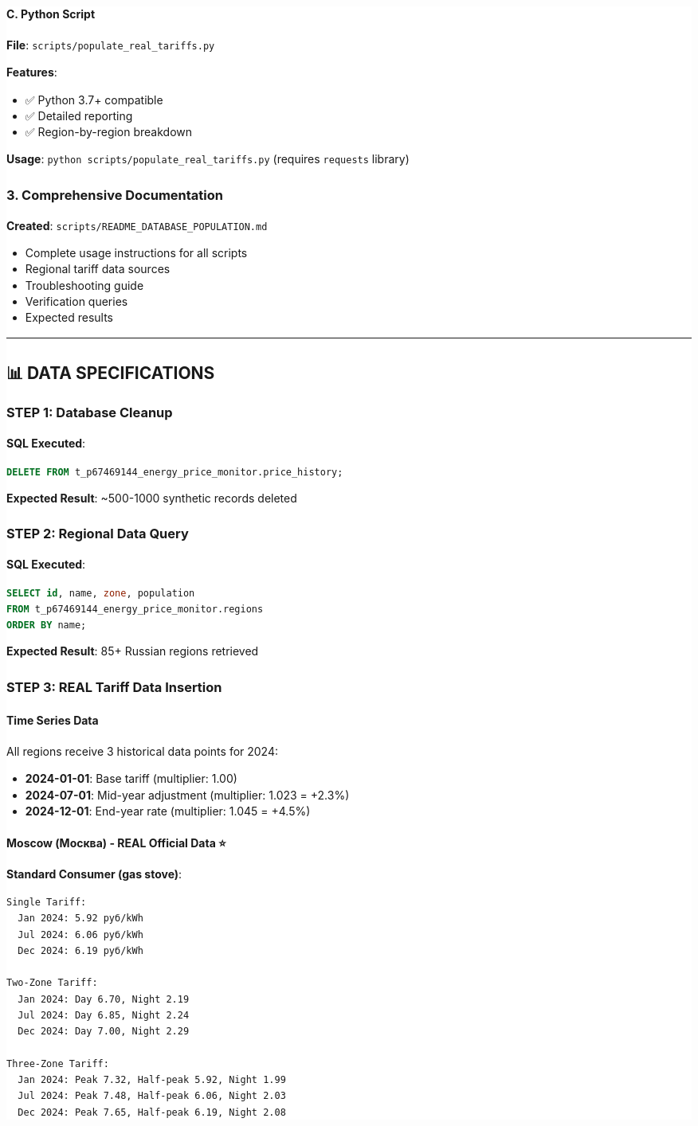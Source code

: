 #### C. Python Script
**File**: `scripts/populate_real_tariffs.py`

**Features**:
- ✅ Python 3.7+ compatible
- ✅ Detailed reporting
- ✅ Region-by-region breakdown

**Usage**: `python scripts/populate_real_tariffs.py` (requires `requests` library)

### 3. Comprehensive Documentation

**Created**: `scripts/README_DATABASE_POPULATION.md`
- Complete usage instructions for all scripts
- Regional tariff data sources
- Troubleshooting guide
- Verification queries
- Expected results

---

## 📊 DATA SPECIFICATIONS

### STEP 1: Database Cleanup
**SQL Executed**: 
```sql
DELETE FROM t_p67469144_energy_price_monitor.price_history;
```
**Expected Result**: ~500-1000 synthetic records deleted

### STEP 2: Regional Data Query
**SQL Executed**:
```sql
SELECT id, name, zone, population 
FROM t_p67469144_energy_price_monitor.regions 
ORDER BY name;
```
**Expected Result**: 85+ Russian regions retrieved

### STEP 3: REAL Tariff Data Insertion

#### Time Series Data
All regions receive 3 historical data points for 2024:
- **2024-01-01**: Base tariff (multiplier: 1.00)
- **2024-07-01**: Mid-year adjustment (multiplier: 1.023 = +2.3%)
- **2024-12-01**: End-year rate (multiplier: 1.045 = +4.5%)

#### Moscow (Москва) - REAL Official Data ⭐

**Standard Consumer (gas stove)**:
```
Single Tariff:
  Jan 2024: 5.92 руб/kWh
  Jul 2024: 6.06 руб/kWh
  Dec 2024: 6.19 руб/kWh

Two-Zone Tariff:
  Jan 2024: Day 6.70, Night 2.19
  Jul 2024: Day 6.85, Night 2.24
  Dec 2024: Day 7.00, Night 2.29

Three-Zone Tariff:
  Jan 2024: Peak 7.32, Half-peak 5.92, Night 1.99
  Jul 2024: Peak 7.48, Half-peak 6.06, Night 2.03
  Dec 2024: Peak 7.65, Half-peak 6.19, Night 2.08
```